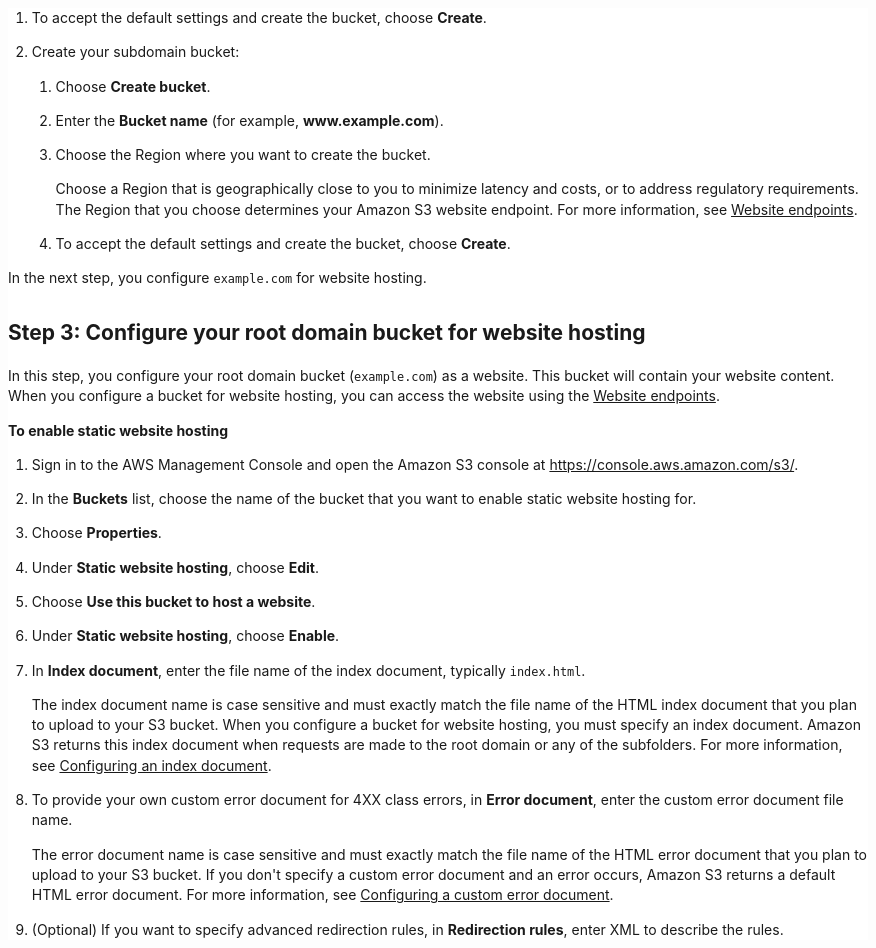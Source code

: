    1. To accept the default settings and create the bucket, choose **Create**\.

1. Create your subdomain bucket: 

   1. Choose **Create bucket**\.

   1. Enter the **Bucket name** \(for example, **www\.example\.com**\)\.

   1. Choose the Region where you want to create the bucket\. 

      Choose a Region that is geographically close to you to minimize latency and costs, or to address regulatory requirements\. The Region that you choose determines your Amazon S3 website endpoint\. For more information, see [Website endpoints](WebsiteEndpoints.md)\.

   1. To accept the default settings and create the bucket, choose **Create**\.

In the next step, you configure `example.com` for website hosting\. 

## Step 3: Configure your root domain bucket for website hosting<a name="root-domain-walkthrough-configure-bucket-aswebsite"></a>

In this step, you configure your root domain bucket \(`example.com`\) as a website\. This bucket will contain your website content\. When you configure a bucket for website hosting, you can access the website using the [Website endpoints](WebsiteEndpoints.md)\. 

**To enable static website hosting**

1. Sign in to the AWS Management Console and open the Amazon S3 console at [https://console\.aws\.amazon\.com/s3/](https://console.aws.amazon.com/s3/)\.

1. In the **Buckets** list, choose the name of the bucket that you want to enable static website hosting for\.

1. Choose **Properties**\.

1. Under **Static website hosting**, choose **Edit**\.

1. Choose **Use this bucket to host a website**\. 

1. Under **Static website hosting**, choose **Enable**\.

1. In **Index document**, enter the file name of the index document, typically `index.html`\. 

   The index document name is case sensitive and must exactly match the file name of the HTML index document that you plan to upload to your S3 bucket\. When you configure a bucket for website hosting, you must specify an index document\. Amazon S3 returns this index document when requests are made to the root domain or any of the subfolders\. For more information, see [Configuring an index document](IndexDocumentSupport.md)\.

1. To provide your own custom error document for 4XX class errors, in **Error document**, enter the custom error document file name\. 

   The error document name is case sensitive and must exactly match the file name of the HTML error document that you plan to upload to your S3 bucket\. If you don't specify a custom error document and an error occurs, Amazon S3 returns a default HTML error document\. For more information, see [Configuring a custom error document](CustomErrorDocSupport.md)\.

1. \(Optional\) If you want to specify advanced redirection rules, in **Redirection rules**, enter XML to describe the rules\.
